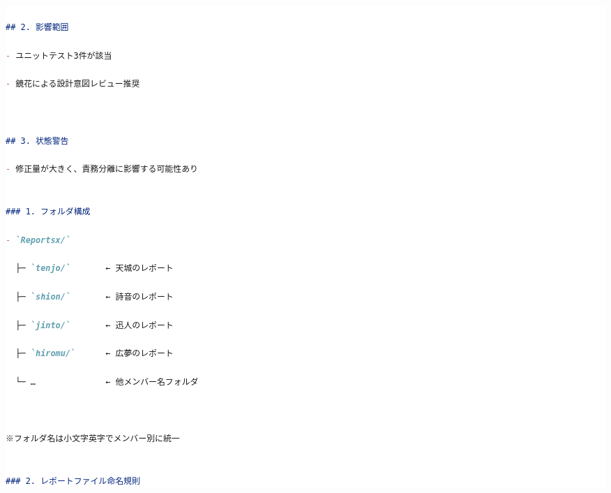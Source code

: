 ```markdown

## 2. 影響範囲

- ユニットテスト3件が該当

- 鏡花による設計意図レビュー推奨



## 3. 状態警告

- 修正量が大きく、責務分離に影響する可能性あり


### 1. フォルダ構成

- `Reportsx/`  

  ├─ `tenjo/`       ← 天城のレポート  

  ├─ `shion/`       ← 詩音のレポート  

  ├─ `jinto/`       ← 迅人のレポート  

  ├─ `hiromu/`      ← 広夢のレポート  

  └─ …              ← 他メンバー名フォルダ  



※フォルダ名は小文字英字でメンバー別に統一  


### 2. レポートファイル命名規則

